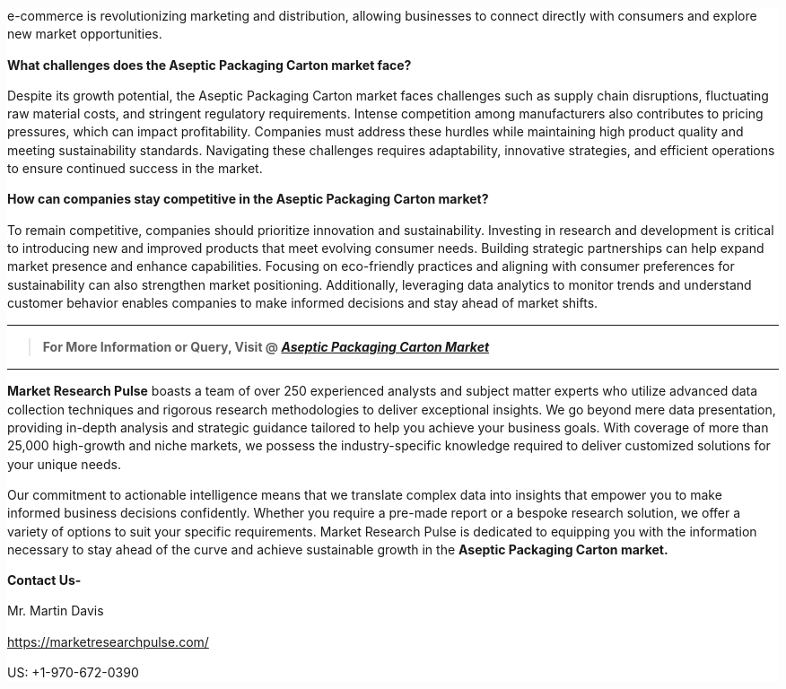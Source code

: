 e-commerce is revolutionizing marketing and distribution, allowing businesses to connect directly with consumers and explore new market opportunities.</p><p><strong>What challenges does the Aseptic Packaging Carton market face?</strong></p><p>Despite its growth potential, the Aseptic Packaging Carton market faces challenges such as supply chain disruptions, fluctuating raw material costs, and stringent regulatory requirements. Intense competition among manufacturers also contributes to pricing pressures, which can impact profitability. Companies must address these hurdles while maintaining high product quality and meeting sustainability standards. Navigating these challenges requires adaptability, innovative strategies, and efficient operations to ensure continued success in the market.</p><p><strong>How can companies stay competitive in the Aseptic Packaging Carton market?</strong></p><p>To remain competitive, companies should prioritize innovation and sustainability. Investing in research and development is critical to introducing new and improved products that meet evolving consumer needs. Building strategic partnerships can help expand market presence and enhance capabilities. Focusing on eco-friendly practices and aligning with consumer preferences for sustainability can also strengthen market positioning. Additionally, leveraging data analytics to monitor trends and understand customer behavior enables companies to make informed decisions and stay ahead of market shifts.</p><hr /><blockquote><p><strong>For More Information or Query, Visit @&nbsp;<em><a href="https://marketresearchpulse.com/report/99109/aseptic-packaging-carton-market?utm_source=Linkedin&utm_medium=0119">Aseptic Packaging Carton Market</a></em></strong></p></blockquote><hr /><p><strong>Market Research Pulse</strong> boasts a team of over 250 experienced analysts and subject matter experts who utilize advanced data collection techniques and rigorous research methodologies to deliver exceptional insights. We go beyond mere data presentation, providing in-depth analysis and strategic guidance tailored to help you achieve your business goals. With coverage of more than 25,000 high-growth and niche markets, we possess the industry-specific knowledge required to deliver customized solutions for your unique needs.</p><p>Our commitment to actionable intelligence means that we translate complex data into insights that empower you to make informed business decisions confidently. Whether you require a pre-made report or a bespoke research solution, we offer a variety of options to suit your specific requirements. Market Research Pulse is dedicated to equipping you with the information necessary to stay ahead of the curve and achieve sustainable growth in the <strong>Aseptic Packaging Carton market.</strong></p><p><strong>Contact Us-</strong></p><p>Mr. Martin Davis</p><p>https://marketresearchpulse.com/</p><p>US: +1-970-672-0390</p>
